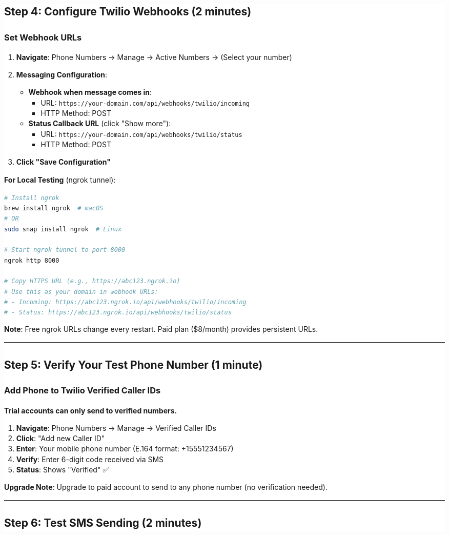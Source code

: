
## Step 4: Configure Twilio Webhooks (2 minutes)

### Set Webhook URLs

1. **Navigate**: Phone Numbers → Manage → Active Numbers → (Select your number)

2. **Messaging Configuration**:
   - **Webhook when message comes in**:
     - URL: `https://your-domain.com/api/webhooks/twilio/incoming`
     - HTTP Method: POST
   - **Status Callback URL** (click "Show more"):
     - URL: `https://your-domain.com/api/webhooks/twilio/status`
     - HTTP Method: POST

3. **Click "Save Configuration"**

**For Local Testing** (ngrok tunnel):

```bash
# Install ngrok
brew install ngrok  # macOS
# OR
sudo snap install ngrok  # Linux

# Start ngrok tunnel to port 8000
ngrok http 8000

# Copy HTTPS URL (e.g., https://abc123.ngrok.io)
# Use this as your domain in webhook URLs:
# - Incoming: https://abc123.ngrok.io/api/webhooks/twilio/incoming
# - Status: https://abc123.ngrok.io/api/webhooks/twilio/status
```

**Note**: Free ngrok URLs change every restart. Paid plan ($8/month) provides persistent URLs.

---

## Step 5: Verify Your Test Phone Number (1 minute)

### Add Phone to Twilio Verified Caller IDs

**Trial accounts can only send to verified numbers.**

1. **Navigate**: Phone Numbers → Manage → Verified Caller IDs
2. **Click**: "Add new Caller ID"
3. **Enter**: Your mobile phone number (E.164 format: +15551234567)
4. **Verify**: Enter 6-digit code received via SMS
5. **Status**: Shows "Verified" ✅

**Upgrade Note**: Upgrade to paid account to send to any phone number (no verification needed).

---

## Step 6: Test SMS Sending (2 minutes)
